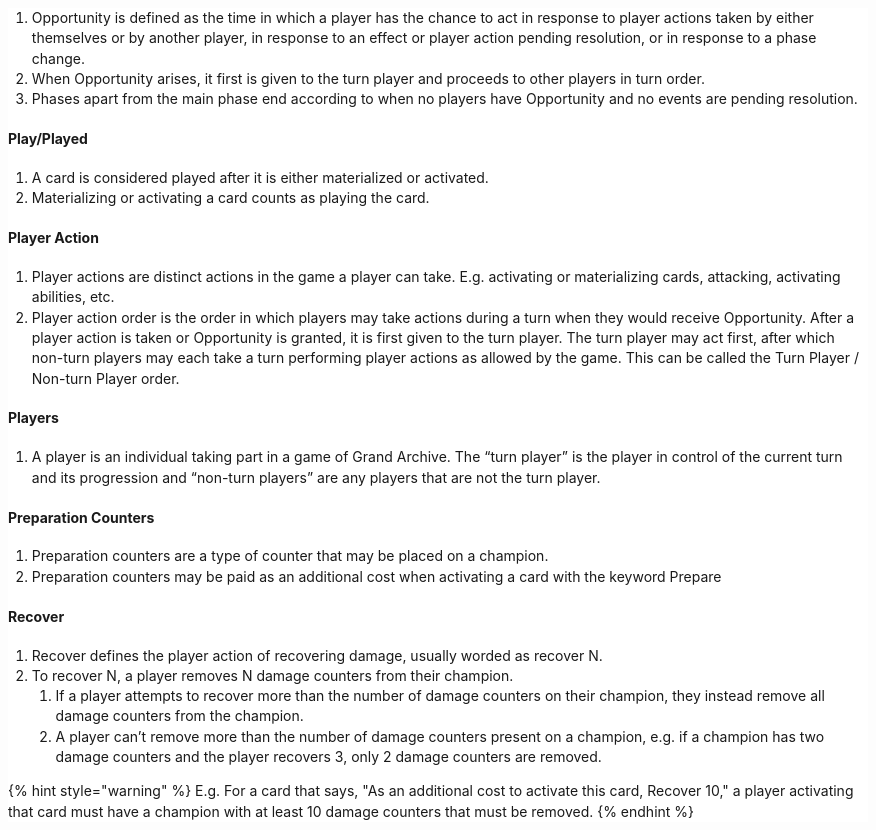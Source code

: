 1. Opportunity is defined as the time in which a player has the chance to act in response to player actions taken by either themselves or by another player, in response to an effect or player action pending resolution, or in response to a phase change.
2. When Opportunity arises, it first is given to the turn player and proceeds to other players in turn order.
3. Phases apart from the main phase end according to when no players have Opportunity and no events are pending resolution.



#### Play/Played

1. A card is considered played after it is either materialized or activated.
2. Materializing or activating a card counts as playing the card.



#### Player Action

1. Player actions are distinct actions in the game a player can take. E.g. activating or materializing cards, attacking, activating abilities, etc.
2. Player action order is the order in which players may take actions during a turn when they would receive Opportunity. After a player action is taken or Opportunity is granted, it is first given to the turn player. The turn player may act first, after which non-turn players may each take a turn performing player actions as allowed by the game. This can be called the Turn Player / Non-turn Player order.



#### Players

1. A player is an individual taking part in a game of Grand Archive. The “turn player” is the player in control of the current turn and its progression and “non-turn players” are any players that are not the turn player.



#### Preparation Counters

1. Preparation counters are a type of counter that may be placed on a champion.
2. Preparation counters may be paid as an additional cost when activating a card with the keyword Prepare



#### Recover

1. Recover defines the player action of recovering damage, usually worded as recover N.
2. To recover N, a player removes N damage counters from their champion.
   1. If a player attempts to recover more than the number of damage counters on their champion, they instead remove all damage counters from the champion.
   2. A player can’t remove more than the number of damage counters present on a champion, e.g. if a champion has two damage counters and the player recovers 3, only 2 damage counters are removed.

{% hint style="warning" %}
E.g. For a card that says, "As an additional cost to activate this card, Recover 10," a player activating that card must have a champion with at least 10 damage counters that must be removed.
{% endhint %}
